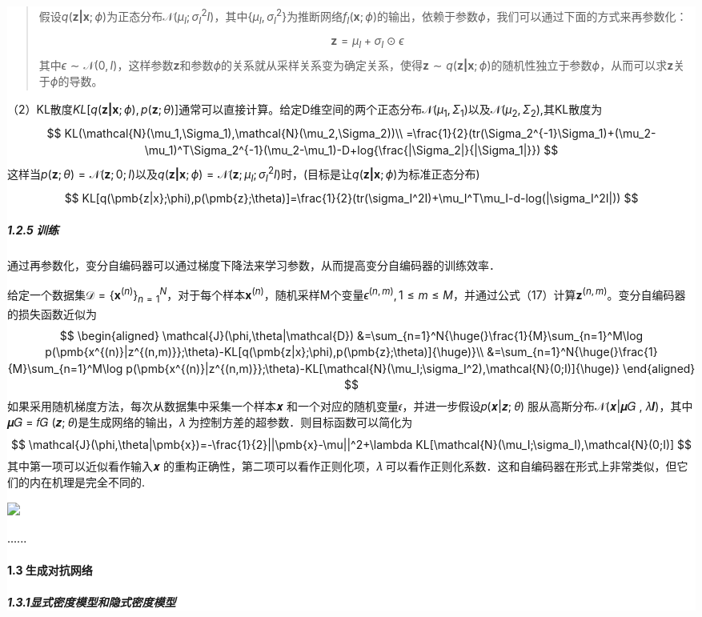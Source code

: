 > 假设$q(\pmb{z|x};\phi)$为正态分布$\mathcal{N}(\mu_I;\sigma_I^2I)$，其中$\{ \mu_I,\sigma_I^2 \}$为推断网络$f_I(\pmb{x};\phi)$的输出，依赖于参数$\phi$，我们可以通过下面的方式来再参数化：
> $$
> \pmb{z}=\mu_I+\sigma_I\odot\epsilon
> $$
> 其中$\epsilon\sim\mathcal{N}(0,I)$，这样参数$\pmb{z}$和参数$\phi$的关系就从采样关系变为确定关系，使得$\pmb{z}\sim q(\pmb{z|x};\phi)$的随机性独立于参数$\phi$，从而可以求$\pmb{z}$关于$\phi$的导数。



（2）KL散度$KL[q(\pmb{z|x};\phi),p(\pmb{z};\theta)]$通常可以直接计算。给定D维空间的两个正态分布$\mathcal{N}(\mu_1,\Sigma_1)$以及$\mathcal{N}(\mu_2,\Sigma_2)$,其KL散度为
$$
KL(\mathcal{N}(\mu_1,\Sigma_1),\mathcal{N}(\mu_2,\Sigma_2))\\
=\frac{1}{2}(tr(\Sigma_2^{-1}\Sigma_1)+(\mu_2-\mu_1)^T\Sigma_2^{-1}(\mu_2-\mu_1)-D+log{\frac{|\Sigma_2|}{|\Sigma_1|}})
$$
这样当$p(\pmb{z};\theta)=\mathcal{N}(\pmb{z};0;I)$以及$q(\pmb{z|x};\phi)=\mathcal{N}(\pmb{z};\mu_I;\sigma_I^2I)$时，(目标是让$q(\pmb{z|x};\phi)$为标准正态分布)
$$
KL[q(\pmb{z|x};\phi),p(\pmb{z};\theta)]=\frac{1}{2}(tr(\sigma_I^2I)+\mu_I^T\mu_I-d-log(|\sigma_I^2I|))
$$


##### 1.2.5 训练

通过再参数化，变分自编码器可以通过梯度下降法来学习参数，从而提高变分自编码器的训练效率．

给定一个数据集$\mathcal{D}=\{ \pmb{x}^{(n)} \}_{n=1}^N$，对于每个样本$\pmb{x}^{(n)}$，随机采样M个变量$\epsilon^{(n,m)},1 \leq m \leq M$，并通过公式（17）计算$\pmb{z}^{(n,m)}$。变分自编码器的损失函数近似为
$$
\begin{aligned}
\mathcal{J}(\phi,\theta|\mathcal{D})
&=\sum_{n=1}^N{\huge(}\frac{1}{M}\sum_{n=1}^M\log p(\pmb{x^{(n)}|z^{(n,m)}};\theta)-KL[q(\pmb{z|x};\phi),p(\pmb{z};\theta)]{\huge)}\\
&=\sum_{n=1}^N{\huge(}\frac{1}{M}\sum_{n=1}^M\log p(\pmb{x^{(n)}|z^{(n,m)}};\theta)-KL[\mathcal{N}(\mu_I;\sigma_I^2),\mathcal{N}(0;I)]{\huge)}
\end{aligned}
$$
如果采用随机梯度方法，每次从数据集中采集一个样本𝒙 和一个对应的随机变量𝜖，并进一步假设𝑝(𝒙|𝒛; 𝜃) 服从高斯分布𝒩(𝒙|𝝁𝐺 , 𝜆𝑰)，其中𝝁𝐺 = 𝑓𝐺 (𝒛; 𝜃)是生成网络的输出，𝜆 为控制方差的超参数．则目标函数可以简化为
$$
\mathcal{J}(\phi,\theta|\pmb{x})=-\frac{1}{2}||\pmb{x}-\mu||^2+\lambda KL[\mathcal{N}(\mu_I;\sigma_I),\mathcal{N}(0;I)]
$$
其中第一项可以近似看作输入𝒙 的重构正确性，第二项可以看作正则化项，𝜆 可以看作正则化系数．这和自编码器在形式上非常类似，但它们的内在机理是完全不同的.

![](https://gitee.com/shilongshen/image-bad/raw/master/image/20200529225032.png)

......

#### 1.3 生成对抗网络

##### 1.3.1显式密度模型和隐式密度模型
